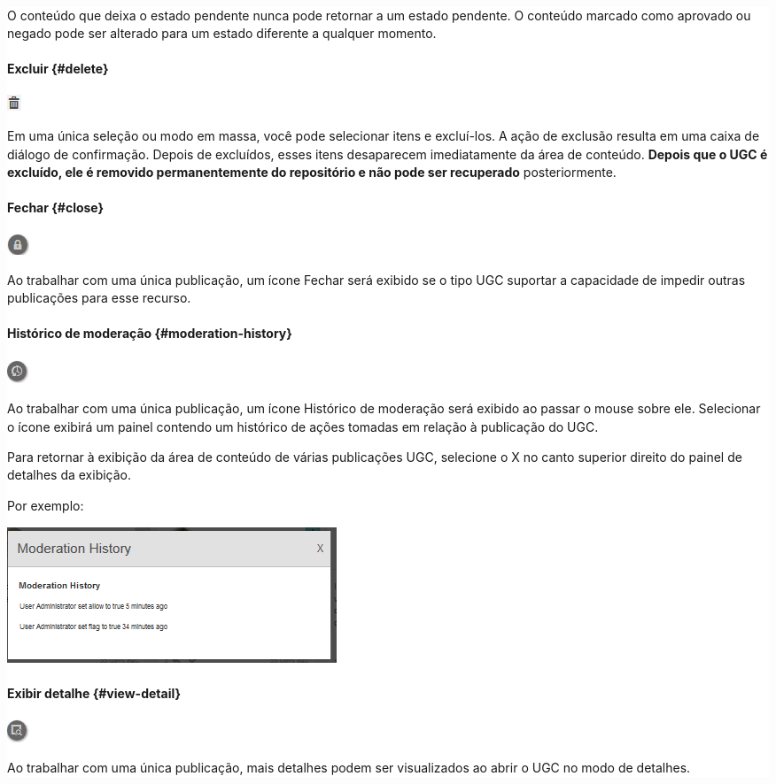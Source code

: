 O conteúdo que deixa o estado pendente nunca pode retornar a um estado pendente. O conteúdo marcado como aprovado ou negado pode ser alterado para um estado diferente a qualquer momento.

#### Excluir {#delete}

![delete](assets/delete.png)

Em uma única seleção ou modo em massa, você pode selecionar itens e excluí-los. A ação de exclusão resulta em uma caixa de diálogo de confirmação. Depois de excluídos, esses itens desaparecem imediatamente da área de conteúdo. **Depois que o UGC é excluído, ele é removido permanentemente do repositório e não pode ser recuperado** posteriormente.

#### Fechar {#close}

![fechar](assets/close.png)

Ao trabalhar com uma única publicação, um ícone Fechar será exibido se o tipo UGC suportar a capacidade de impedir outras publicações para esse recurso.

#### Histórico de moderação {#moderation-history}

![moderação](assets/moderation.png)

Ao trabalhar com uma única publicação, um ícone Histórico de moderação será exibido ao passar o mouse sobre ele. Selecionar o ícone exibirá um painel contendo um histórico de ações tomadas em relação à publicação do UGC.

Para retornar à exibição da área de conteúdo de várias publicações UGC, selecione o X no canto superior direito do painel de detalhes da exibição.

Por exemplo:

![histórico de moderação](assets/moderation-history.png)

#### Exibir detalhe {#view-detail}

![exibir](assets/view.png)

Ao trabalhar com uma única publicação, mais detalhes podem ser visualizados ao abrir o UGC no modo de detalhes.
